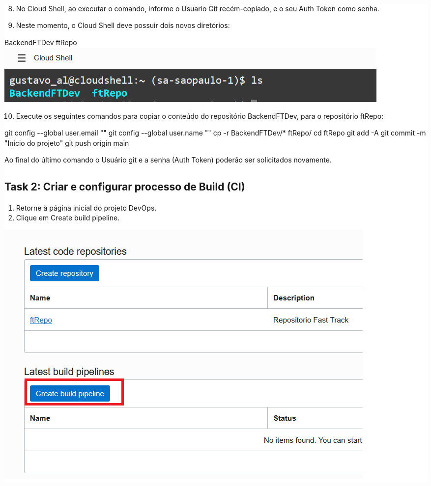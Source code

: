 8. No Cloud Shell, ao executar o comando, informe o Usuario Git recém-copiado, e o seu Auth Token como senha.

9. Neste momento, o Cloud Shell deve possuir dois novos diretórios:

BackendFTDev
ftRepo
![tela cloud shell](images/cloud-shell.png)

10. Execute os seguintes comandos para copiar o conteúdo do repositório BackendFTDev, para o repositório ftRepo:

git config --global user.email "<seu-email>"
git config --global user.name "<seu-username>"
cp -r BackendFTDev/* ftRepo/
cd ftRepo
git add -A
git commit -m "Início do projeto"
git push origin main

Ao final do último comando o Usuário git e a senha (Auth Token) poderão ser solicitados novamente.

## Task 2: Criar e configurar processo de Build (CI)

1. Retorne à página inicial do projeto DevOps.
2. Clique em Create build pipeline.

![botao azul create build pipeline](images/build-pipeline.png)
